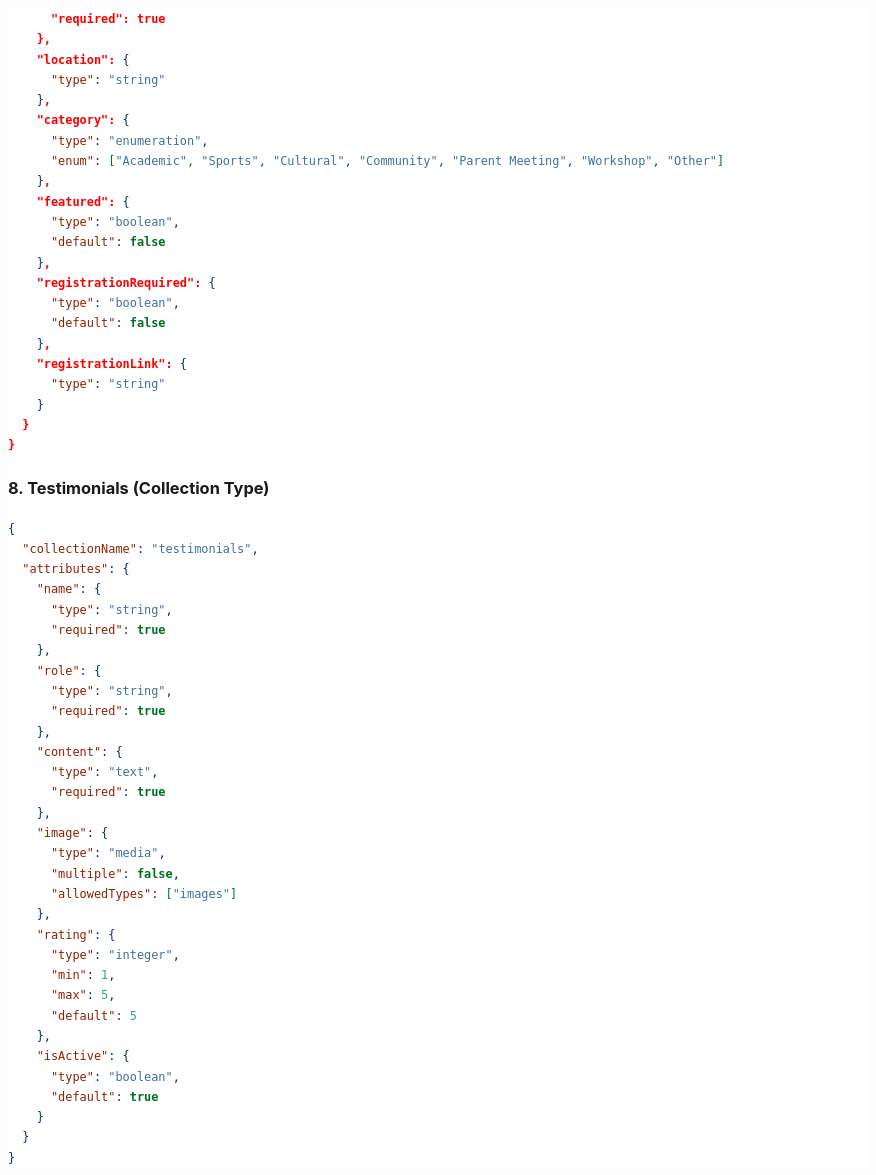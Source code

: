 ```json
      "required": true
    },
    "location": {
      "type": "string"
    },
    "category": {
      "type": "enumeration",
      "enum": ["Academic", "Sports", "Cultural", "Community", "Parent Meeting", "Workshop", "Other"]
    },
    "featured": {
      "type": "boolean",
      "default": false
    },
    "registrationRequired": {
      "type": "boolean",
      "default": false
    },
    "registrationLink": {
      "type": "string"
    }
  }
}
```

### 8. Testimonials (Collection Type)
```json
{
  "collectionName": "testimonials",
  "attributes": {
    "name": {
      "type": "string",
      "required": true
    },
    "role": {
      "type": "string",
      "required": true
    },
    "content": {
      "type": "text",
      "required": true
    },
    "image": {
      "type": "media",
      "multiple": false,
      "allowedTypes": ["images"]
    },
    "rating": {
      "type": "integer",
      "min": 1,
      "max": 5,
      "default": 5
    },
    "isActive": {
      "type": "boolean",
      "default": true
    }
  }
}
```
